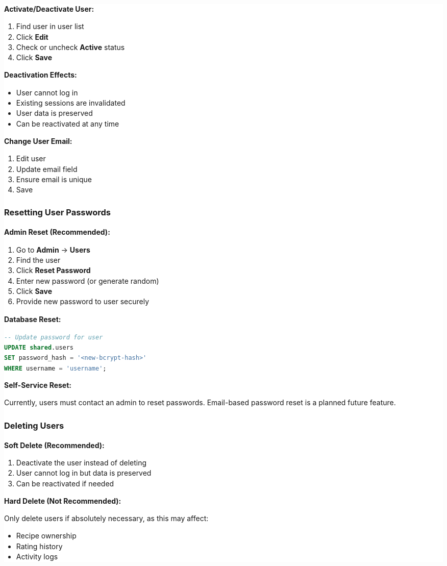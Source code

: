 **Activate/Deactivate User:**

1. Find user in user list
2. Click **Edit**
3. Check or uncheck **Active** status
4. Click **Save**

**Deactivation Effects:**
- User cannot log in
- Existing sessions are invalidated
- User data is preserved
- Can be reactivated at any time

**Change User Email:**

1. Edit user
2. Update email field
3. Ensure email is unique
4. Save

### Resetting User Passwords

**Admin Reset (Recommended):**

1. Go to **Admin** → **Users**
2. Find the user
3. Click **Reset Password**
4. Enter new password (or generate random)
5. Click **Save**
6. Provide new password to user securely

**Database Reset:**

```sql
-- Update password for user
UPDATE shared.users
SET password_hash = '<new-bcrypt-hash>'
WHERE username = 'username';
```

**Self-Service Reset:**

Currently, users must contact an admin to reset passwords. Email-based password reset is a planned future feature.

### Deleting Users

**Soft Delete (Recommended):**

1. Deactivate the user instead of deleting
2. User cannot log in but data is preserved
3. Can be reactivated if needed

**Hard Delete (Not Recommended):**

Only delete users if absolutely necessary, as this may affect:
- Recipe ownership
- Rating history
- Activity logs
